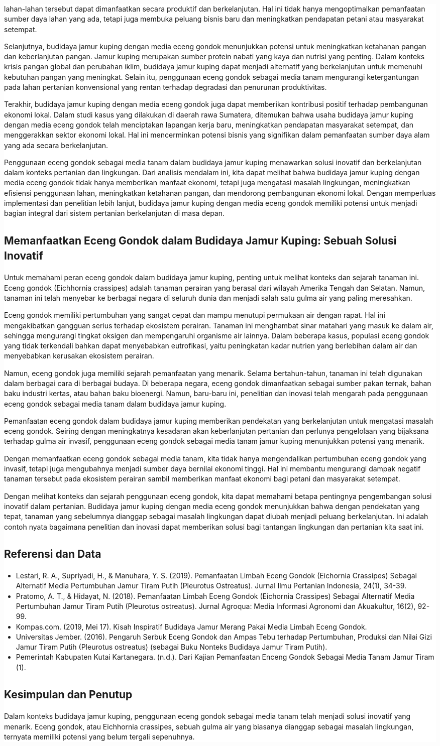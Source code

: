 lahan-lahan tersebut dapat dimanfaatkan secara produktif dan berkelanjutan. Hal ini tidak hanya mengoptimalkan pemanfaatan sumber daya lahan yang ada, tetapi juga membuka peluang bisnis baru dan meningkatkan pendapatan petani atau masyarakat setempat.</p><p>Selanjutnya, budidaya jamur kuping dengan media eceng gondok menunjukkan potensi untuk meningkatkan ketahanan pangan dan keberlanjutan pangan. Jamur kuping merupakan sumber protein nabati yang kaya dan nutrisi yang penting. Dalam konteks krisis pangan global dan perubahan iklim, budidaya jamur kuping dapat menjadi alternatif yang berkelanjutan untuk memenuhi kebutuhan pangan yang meningkat. Selain itu, penggunaan eceng gondok sebagai media tanam mengurangi ketergantungan pada lahan pertanian konvensional yang rentan terhadap degradasi dan penurunan produktivitas.</p><p>Terakhir, budidaya jamur kuping dengan media eceng gondok juga dapat memberikan kontribusi positif terhadap pembangunan ekonomi lokal. Dalam studi kasus yang dilakukan di daerah rawa Sumatera, ditemukan bahwa usaha budidaya jamur kuping dengan media eceng gondok telah menciptakan lapangan kerja baru, meningkatkan pendapatan masyarakat setempat, dan menggerakkan sektor ekonomi lokal. Hal ini mencerminkan potensi bisnis yang signifikan dalam pemanfaatan sumber daya alam yang ada secara berkelanjutan.</p><p>Penggunaan eceng gondok sebagai media tanam dalam budidaya jamur kuping menawarkan solusi inovatif dan berkelanjutan dalam konteks pertanian dan lingkungan. Dari analisis mendalam ini, kita dapat melihat bahwa budidaya jamur kuping dengan media eceng gondok tidak hanya memberikan manfaat ekonomi, tetapi juga mengatasi masalah lingkungan, meningkatkan efisiensi penggunaan lahan, meningkatkan ketahanan pangan, dan mendorong pembangunan ekonomi lokal. Dengan memperluas implementasi dan penelitian lebih lanjut, budidaya jamur kuping dengan media eceng gondok memiliki potensi untuk menjadi bagian integral dari sistem pertanian berkelanjutan di masa depan.</p><h2>Memanfaatkan Eceng Gondok dalam Budidaya Jamur Kuping: Sebuah Solusi Inovatif</h2><p>Untuk memahami peran eceng gondok dalam budidaya jamur kuping, penting untuk melihat konteks dan sejarah tanaman ini. Eceng gondok (Eichhornia crassipes) adalah tanaman perairan yang berasal dari wilayah Amerika Tengah dan Selatan. Namun, tanaman ini telah menyebar ke berbagai negara di seluruh dunia dan menjadi salah satu gulma air yang paling meresahkan.</p><p>Eceng gondok memiliki pertumbuhan yang sangat cepat dan mampu menutupi permukaan air dengan rapat. Hal ini mengakibatkan gangguan serius terhadap ekosistem perairan. Tanaman ini menghambat sinar matahari yang masuk ke dalam air, sehingga mengurangi tingkat oksigen dan mempengaruhi organisme air lainnya. Dalam beberapa kasus, populasi eceng gondok yang tidak terkendali bahkan dapat menyebabkan eutrofikasi, yaitu peningkatan kadar nutrien yang berlebihan dalam air dan menyebabkan kerusakan ekosistem perairan.</p><p>Namun, eceng gondok juga memiliki sejarah pemanfaatan yang menarik. Selama bertahun-tahun, tanaman ini telah digunakan dalam berbagai cara di berbagai budaya. Di beberapa negara, eceng gondok dimanfaatkan sebagai sumber pakan ternak, bahan baku industri kertas, atau bahan baku bioenergi. Namun, baru-baru ini, penelitian dan inovasi telah mengarah pada penggunaan eceng gondok sebagai media tanam dalam budidaya jamur kuping.</p><p>Pemanfaatan eceng gondok dalam budidaya jamur kuping memberikan pendekatan yang berkelanjutan untuk mengatasi masalah eceng gondok. Seiring dengan meningkatnya kesadaran akan keberlanjutan pertanian dan perlunya pengelolaan yang bijaksana terhadap gulma air invasif, penggunaan eceng gondok sebagai media tanam jamur kuping menunjukkan potensi yang menarik.</p><p>Dengan memanfaatkan eceng gondok sebagai media tanam, kita tidak hanya mengendalikan pertumbuhan eceng gondok yang invasif, tetapi juga mengubahnya menjadi sumber daya bernilai ekonomi tinggi. Hal ini membantu mengurangi dampak negatif tanaman tersebut pada ekosistem perairan sambil memberikan manfaat ekonomi bagi petani dan masyarakat setempat.</p><p>Dengan melihat konteks dan sejarah penggunaan eceng gondok, kita dapat memahami betapa pentingnya pengembangan solusi inovatif dalam pertanian. Budidaya jamur kuping dengan media eceng gondok menunjukkan bahwa dengan pendekatan yang tepat, tanaman yang sebelumnya dianggap sebagai masalah lingkungan dapat diubah menjadi peluang berkelanjutan. Ini adalah contoh nyata bagaimana penelitian dan inovasi dapat memberikan solusi bagi tantangan lingkungan dan pertanian kita saat ini.</p><h2>Referensi dan Data</h2><ul><li>Lestari, R. A., Supriyadi, H., &amp; Manuhara, Y. S. (2019). Pemanfaatan Limbah Eceng Gondok (Eichornia Crassipes) Sebagai Alternatif Media Pertumbuhan Jamur Tiram Putih (Pleurotus Ostreatus). Jurnal Ilmu Pertanian Indonesia, 24(1), 34-39.</li><li>Pratomo, A. T., &amp; Hidayat, N. (2018). Pemanfaatan Limbah Eceng Gondok (Eichornia Crassipes) Sebagai Alternatif Media Pertumbuhan Jamur Tiram Putih (Pleurotus ostreatus). Jurnal Agroqua: Media Informasi Agronomi dan Akuakultur, 16(2), 92-99.</li><li>Kompas.com. (2019, Mei 17). Kisah Inspiratif Budidaya Jamur Merang Pakai Media Limbah Eceng Gondok.</li><li>Universitas Jember. (2016). Pengaruh Serbuk Eceng Gondok dan Ampas Tebu terhadap Pertumbuhan, Produksi dan Nilai Gizi Jamur Tiram Putih (Pleurotus ostreatus) (sebagai Buku Nonteks Budidaya Jamur Tiram Putih).</li><li>Pemerintah Kabupaten Kutai Kartanegara. (n.d.). Dari Kajian Pemanfaatan Enceng Gondok Sebagai Media Tanam Jamur Tiram (1).</li></ul><h2>Kesimpulan dan Penutup</h2><p>Dalam konteks budidaya jamur kuping, penggunaan eceng gondok sebagai media tanam telah menjadi solusi inovatif yang menarik. Eceng gondok, atau Eichhornia crassipes, sebuah gulma air yang biasanya dianggap sebagai masalah lingkungan, ternyata memiliki potensi yang belum tergali sepenuhnya.